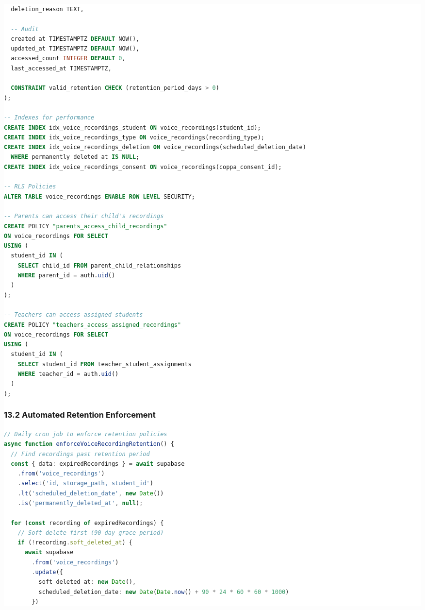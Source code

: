```sql
  deletion_reason TEXT,

  -- Audit
  created_at TIMESTAMPTZ DEFAULT NOW(),
  updated_at TIMESTAMPTZ DEFAULT NOW(),
  accessed_count INTEGER DEFAULT 0,
  last_accessed_at TIMESTAMPTZ,

  CONSTRAINT valid_retention CHECK (retention_period_days > 0)
);

-- Indexes for performance
CREATE INDEX idx_voice_recordings_student ON voice_recordings(student_id);
CREATE INDEX idx_voice_recordings_type ON voice_recordings(recording_type);
CREATE INDEX idx_voice_recordings_deletion ON voice_recordings(scheduled_deletion_date)
  WHERE permanently_deleted_at IS NULL;
CREATE INDEX idx_voice_recordings_consent ON voice_recordings(coppa_consent_id);

-- RLS Policies
ALTER TABLE voice_recordings ENABLE ROW LEVEL SECURITY;

-- Parents can access their child's recordings
CREATE POLICY "parents_access_child_recordings"
ON voice_recordings FOR SELECT
USING (
  student_id IN (
    SELECT child_id FROM parent_child_relationships
    WHERE parent_id = auth.uid()
  )
);

-- Teachers can access assigned students
CREATE POLICY "teachers_access_assigned_recordings"
ON voice_recordings FOR SELECT
USING (
  student_id IN (
    SELECT student_id FROM teacher_student_assignments
    WHERE teacher_id = auth.uid()
  )
);
```

### 13.2 Automated Retention Enforcement

```typescript
// Daily cron job to enforce retention policies
async function enforceVoiceRecordingRetention() {
  // Find recordings past retention period
  const { data: expiredRecordings } = await supabase
    .from('voice_recordings')
    .select('id, storage_path, student_id')
    .lt('scheduled_deletion_date', new Date())
    .is('permanently_deleted_at', null);

  for (const recording of expiredRecordings) {
    // Soft delete first (90-day grace period)
    if (!recording.soft_deleted_at) {
      await supabase
        .from('voice_recordings')
        .update({
          soft_deleted_at: new Date(),
          scheduled_deletion_date: new Date(Date.now() + 90 * 24 * 60 * 60 * 1000)
        })
```